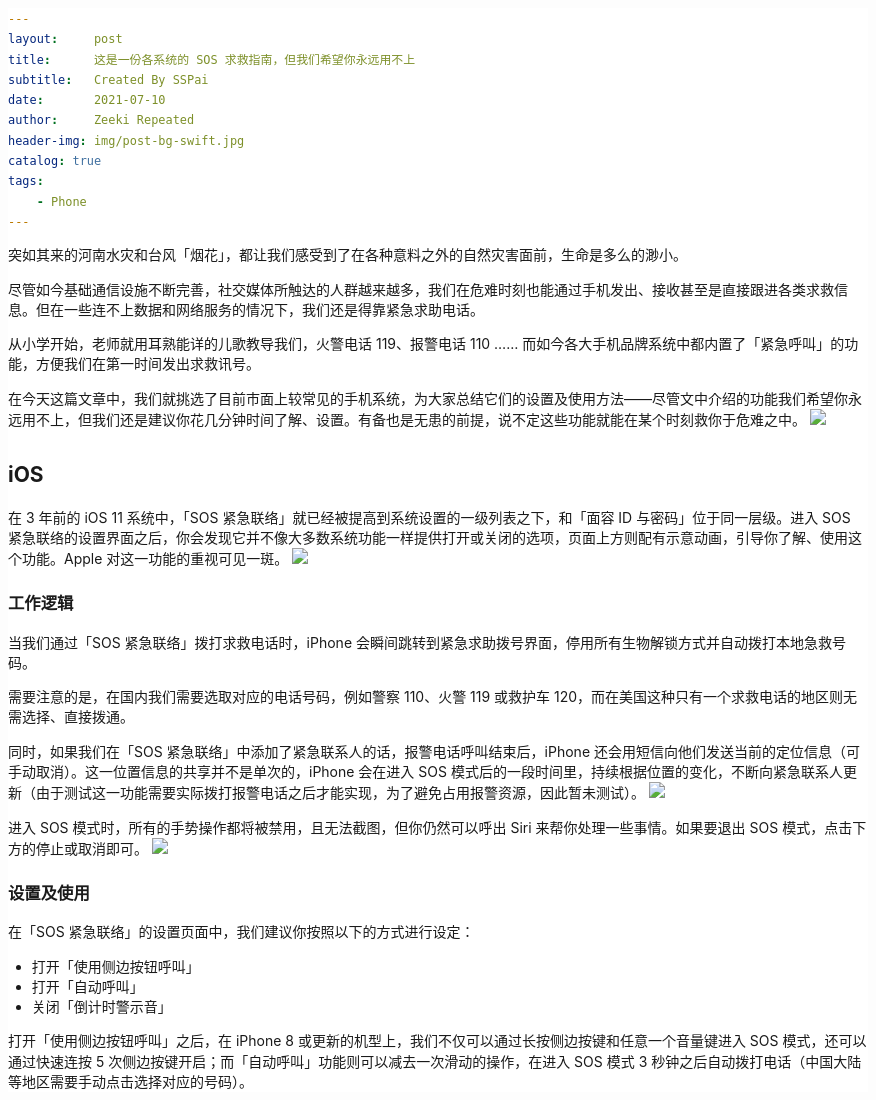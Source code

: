 ```yaml
---
layout:     post
title:      这是一份各系统的 SOS 求救指南，但我们希望你永远用不上
subtitle:   Created By SSPai
date:       2021-07-10
author:     Zeeki Repeated
header-img: img/post-bg-swift.jpg
catalog: true
tags:
    - Phone
---
```


突如其来的河南水灾和台风「烟花」，都让我们感受到了在各种意料之外的自然灾害面前，生命是多么的渺小。

尽管如今基础通信设施不断完善，社交媒体所触达的人群越来越多，我们在危难时刻也能通过手机发出、接收甚至是直接跟进各类求救信息。但在一些连不上数据和网络服务的情况下，我们还是得靠紧急求助电话。

从小学开始，老师就用耳熟能详的儿歌教导我们，火警电话 119、报警电话 110 …… 而如今各大手机品牌系统中都内置了「紧急呼叫」的功能，方便我们在第一时间发出求救讯号。

在今天这篇文章中，我们就挑选了目前市面上较常见的手机系统，为大家总结它们的设置及使用方法——尽管文中介绍的功能我们希望你永远用不上，但我们还是建议你花几分钟时间了解、设置。有备也是无患的前提，说不定这些功能就能在某个时刻救你于危难之中。
![](https://cdn.sspai.com/2021/07/28/18bb43f901bd550c555463498360edbc.jpg?imageView2/2/w/1120/q/40/interlace/1/ignore-error/1)

## iOS

在 3 年前的 iOS 11 系统中，「SOS 紧急联络」就已经被提高到系统设置的一级列表之下，和「面容 ID 与密码」位于同一层级。进入 SOS 紧急联络的设置界面之后，你会发现它并不像大多数系统功能一样提供打开或关闭的选项，页面上方则配有示意动画，引导你了解、使用这个功能。Apple 对这一功能的重视可见一斑。
![](https://cdn.sspai.com/2021/07/28/a4a7a8f4ed7dbd2c96f2c0bbf5c4fee2.PNG?imageView2/2/w/1120/q/40/interlace/1/ignore-error/1)

### 工作逻辑

当我们通过「SOS 紧急联络」拨打求救电话时，iPhone 会瞬间跳转到紧急求助拨号界面，停用所有生物解锁方式并自动拨打本地急救号码。

需要注意的是，在国内我们需要选取对应的电话号码，例如警察 110、火警 119 或救护车 120，而在美国这种只有一个求救电话的地区则无需选择、直接拨通。

同时，如果我们在「SOS 紧急联络」中添加了紧急联系人的话，报警电话呼叫结束后，iPhone 还会用短信向他们发送当前的定位信息（可手动取消）。这一位置信息的共享并不是单次的，iPhone 会在进入 SOS 模式后的一段时间里，持续根据位置的变化，不断向紧急联系人更新（由于测试这一功能需要实际拨打报警电话之后才能实现，为了避免占用报警资源，因此暂未测试）。
![](https://cdn.sspai.com/2021/07/28/0701b9c9cfc1761a94bb3365064260e8.PNG?imageView2/2/w/1120/q/40/interlace/1/ignore-error/1)

进入 SOS 模式时，所有的手势操作都将被禁用，且无法截图，但你仍然可以呼出 Siri 来帮你处理一些事情。如果要退出 SOS 模式，点击下方的停止或取消即可。
![](https://cdn.sspai.com/2021/07/29/ab526313d8c984ff32a3c753b1f8098f.jpg?imageView2/2/w/1120/q/40/interlace/1/ignore-error/1)

### 设置及使用

在「SOS 紧急联络」的设置页面中，我们建议你按照以下的方式进行设定：

*   打开「使用侧边按钮呼叫」
*   打开「自动呼叫」
*   关闭「倒计时警示音」

打开「使用侧边按钮呼叫」之后，在 iPhone 8 或更新的机型上，我们不仅可以通过长按侧边按键和任意一个音量键进入 SOS 模式，还可以通过快速连按 5 次侧边按键开启；而「自动呼叫」功能则可以减去一次滑动的操作，在进入 SOS 模式 3 秒钟之后自动拨打电话（中国大陆等地区需要手动点击选择对应的号码）。
